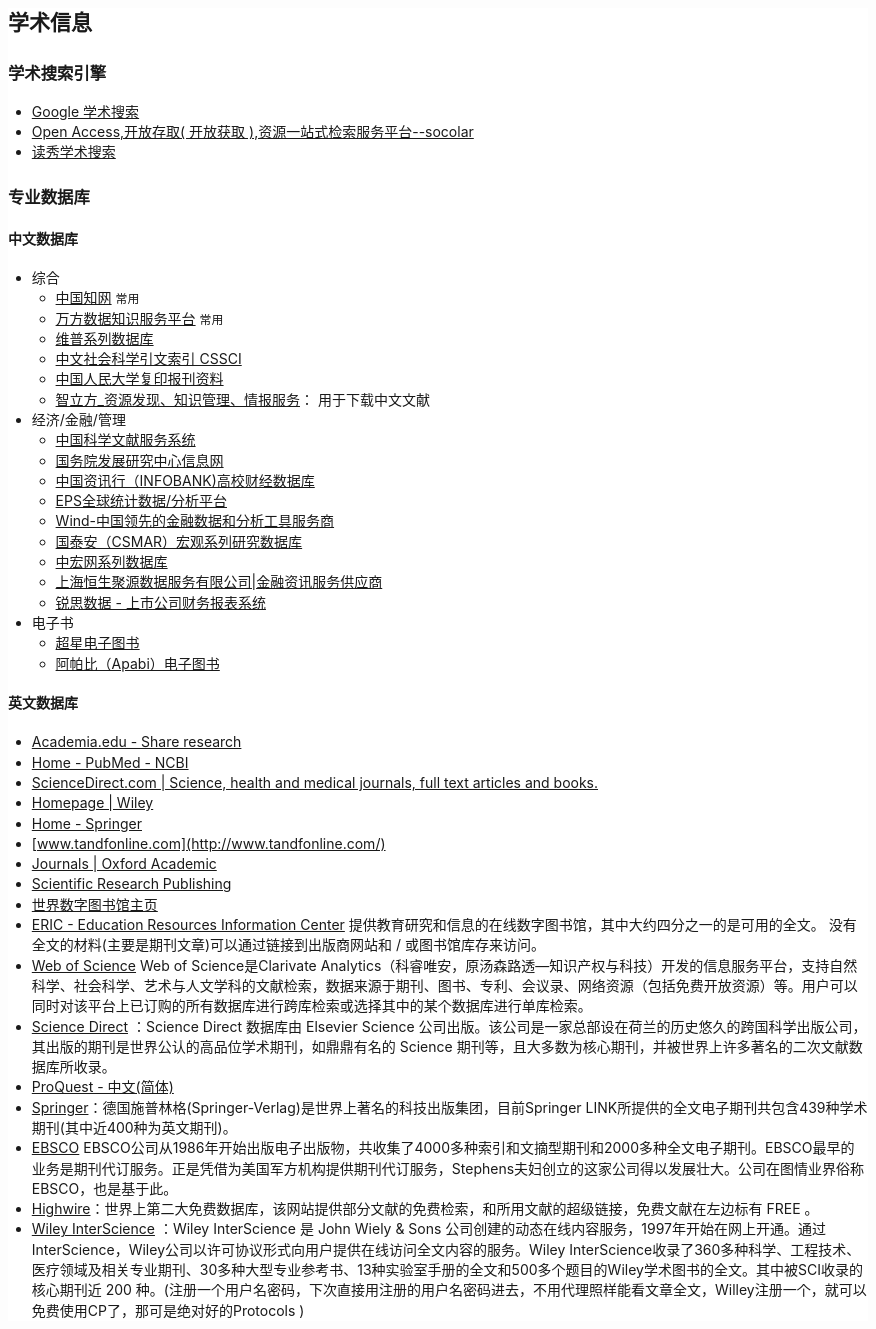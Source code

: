 学术信息
----

### 学术搜索引擎

*   [Google 学术搜索](https://scholar.google.com/)
*   [Open Access,开放存取( 开放获取 ),资源一站式检索服务平台--socolar](http://www.socolar.com/)
*   [读秀学术搜索](http://www.duxiu.com/)

### 专业数据库

#### 中文数据库

*   综合
    *   [中国知网](http://www.cnki.net/) `常用`
    *   [万方数据知识服务平台](http://www.wanfangdata.com.cn/index.html) `常用`
    *   [维普系列数据库](http://lib.cqvip.com/)
    *   [中文社会科学引文索引 CSSCI](http://cssci.nju.edu.cn/login_u.html)
    *   [中国人民大学复印报刊资料](https://www.rdfybk.com/)
    *   [智立方_资源发现、知识管理、情报服务](http://buidea.com:9001/)： 用于下载中文文献
*   经济/金融/管理
    *   [中国科学文献服务系统](http://sciencechina.cn/)
    *   [国务院发展研究中心信息网](http://www.drcnet.com.cn/www/edunew/index.aspx)
    *   [中国资讯行（INFOBANK)高校财经数据库](http://www.bjinfobank.com/indexShow.do?method=index)
    *   [EPS全球统计数据/分析平台](http://www.epsnet.com.cn/)
    *   [Wind-中国领先的金融数据和分析工具服务商](http://www.wind.com.cn/)
    *   [国泰安（CSMAR）宏观系列研究数据库](http://www.lib.scut.edu.cn/2016/1012/c8737a124550/page.htm)
    *   [中宏网系列数据库](http://macrochina.com.cn/info.shtml)
    *   [上海恒生聚源数据服务有限公司|金融资讯服务供应商](http://www.gildata.com/)
    *   [锐思数据 \- 上市公司财务报表系统](http://www.resset.cn/fina)
*   电子书
    *   [超星电子图书](https://www.chaoxing.com/)
    *   [阿帕比（Apabi）电子图书](http://www.apabi.cn/solution/source/1/)

#### 英文数据库

*   [Academia.edu - Share research](https://www.academia.edu/)
*   [Home - PubMed - NCBI](https://www.ncbi.nlm.nih.gov/pubmed)
*   [ScienceDirect.com | Science, health and medical journals, full text articles and books.](https://www.sciencedirect.com/)
*   [Homepage | Wiley](https://www.wiley.com/en-us)
*   [Home - Springer](https://link.springer.com/)
*   [www.tandfonline.com](http://www.tandfonline.com/)
*   [Journals | Oxford Academic](https://academic.oup.com/journals/)
*   [Scientific Research Publishing](http://www.scirp.org/)
*   [世界数字图书馆主页](https://www.wdl.org/zh/)
*   [ERIC - Education Resources Information Center](https://eric.ed.gov/) 提供教育研究和信息的在线数字图书馆，其中大约四分之一的是可用的全文。 没有全文的材料(主要是期刊文章)可以通过链接到出版商网站和 / 或图书馆库存来访问。
*   [Web of Science](https://login.webofknowledge.com/) Web of Science是Clarivate Analytics（科睿唯安，原汤森路透—知识产权与科技）开发的信息服务平台，支持自然科学、社会科学、艺术与人文学科的文献检索，数据来源于期刊、图书、专利、会议录、网络资源（包括免费开放资源）等。用户可以同时对该平台上已订购的所有数据库进行跨库检索或选择其中的某个数据库进行单库检索。
*   [Science Direct](http://www.sciencedirect.com/) ：Science Direct 数据库由 Elsevier Science 公司出版。该公司是一家总部设在荷兰的历史悠久的跨国科学出版公司，其出版的期刊是世界公认的高品位学术期刊，如鼎鼎有名的 Science 期刊等，且大多数为核心期刊，并被世界上许多著名的二次文献数据库所收录。
*   [ProQuest - 中文(简体)](https://www.proquest.com/APAC-CN/)
*   [Springer](http://www.springer.com/cn/)：德国施普林格(Springer-Verlag)是世界上著名的科技出版集团，目前Springer LINK所提供的全文电子期刊共包含439种学术期刊(其中近400种为英文期刊)。
*   [EBSCO](https://www.ebsco.com/) EBSCO公司从1986年开始出版电子出版物，共收集了4000多种索引和文摘型期刊和2000多种全文电子期刊。EBSCO最早的业务是期刊代订服务。正是凭借为美国军方机构提供期刊代订服务，Stephens夫妇创立的这家公司得以发展壮大。公司在图情业界俗称EBSCO，也是基于此。
*   [Highwire](https://www.highwirepress.com/)：世界上第二大免费数据库，该网站提供部分文献的免费检索，和所用文献的超级链接，免费文献在左边标有 FREE 。
*   [Wiley InterScience](http://www3.interscience.wiley.com/cgi-bin/home) ：Wiley InterScience 是 John Wiely & Sons 公司创建的动态在线内容服务，1997年开始在网上开通。通过InterScience，Wiley公司以许可协议形式向用户提供在线访问全文内容的服务。Wiley InterScience收录了360多种科学、工程技术、医疗领域及相关专业期刊、30多种大型专业参考书、13种实验室手册的全文和500多个题目的Wiley学术图书的全文。其中被SCI收录的核心期刊近 200 种。(注册一个用户名密码，下次直接用注册的用户名密码进去，不用代理照样能看文章全文，Willey注册一个，就可以免费使用CP了，那可是绝对好的Protocols )